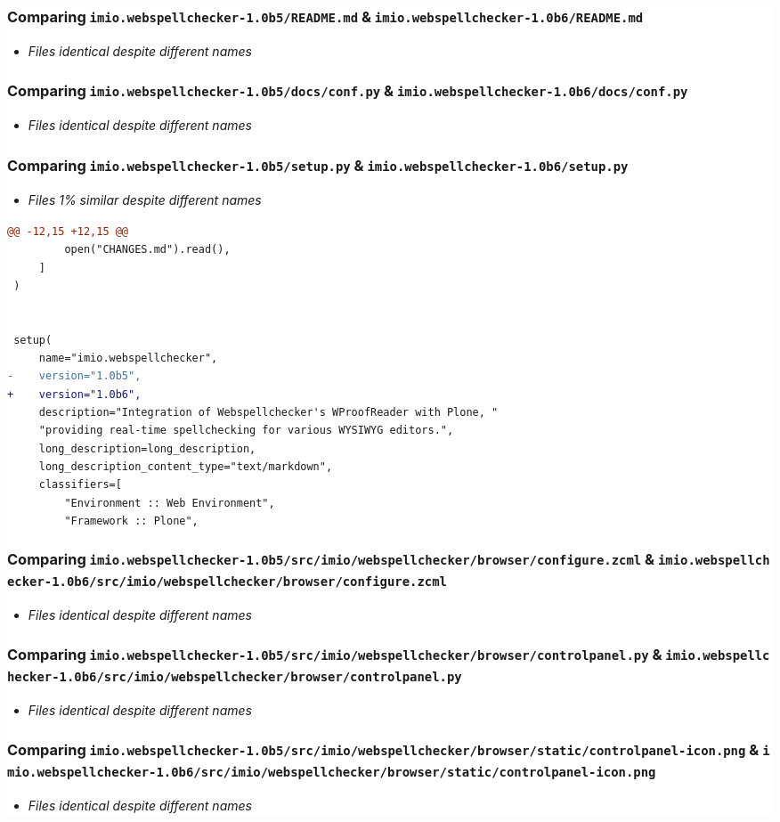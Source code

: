### Comparing `imio.webspellchecker-1.0b5/README.md` & `imio.webspellchecker-1.0b6/README.md`

 * *Files identical despite different names*

### Comparing `imio.webspellchecker-1.0b5/docs/conf.py` & `imio.webspellchecker-1.0b6/docs/conf.py`

 * *Files identical despite different names*

### Comparing `imio.webspellchecker-1.0b5/setup.py` & `imio.webspellchecker-1.0b6/setup.py`

 * *Files 1% similar despite different names*

```diff
@@ -12,15 +12,15 @@
         open("CHANGES.md").read(),
     ]
 )
 
 
 setup(
     name="imio.webspellchecker",
-    version="1.0b5",
+    version="1.0b6",
     description="Integration of Webspellchecker's WProofReader with Plone, "
     "providing real-time spellchecking for various WYSIWYG editors.",
     long_description=long_description,
     long_description_content_type="text/markdown",
     classifiers=[
         "Environment :: Web Environment",
         "Framework :: Plone",
```

### Comparing `imio.webspellchecker-1.0b5/src/imio/webspellchecker/browser/configure.zcml` & `imio.webspellchecker-1.0b6/src/imio/webspellchecker/browser/configure.zcml`

 * *Files identical despite different names*

### Comparing `imio.webspellchecker-1.0b5/src/imio/webspellchecker/browser/controlpanel.py` & `imio.webspellchecker-1.0b6/src/imio/webspellchecker/browser/controlpanel.py`

 * *Files identical despite different names*

### Comparing `imio.webspellchecker-1.0b5/src/imio/webspellchecker/browser/static/controlpanel-icon.png` & `imio.webspellchecker-1.0b6/src/imio/webspellchecker/browser/static/controlpanel-icon.png`

 * *Files identical despite different names*

